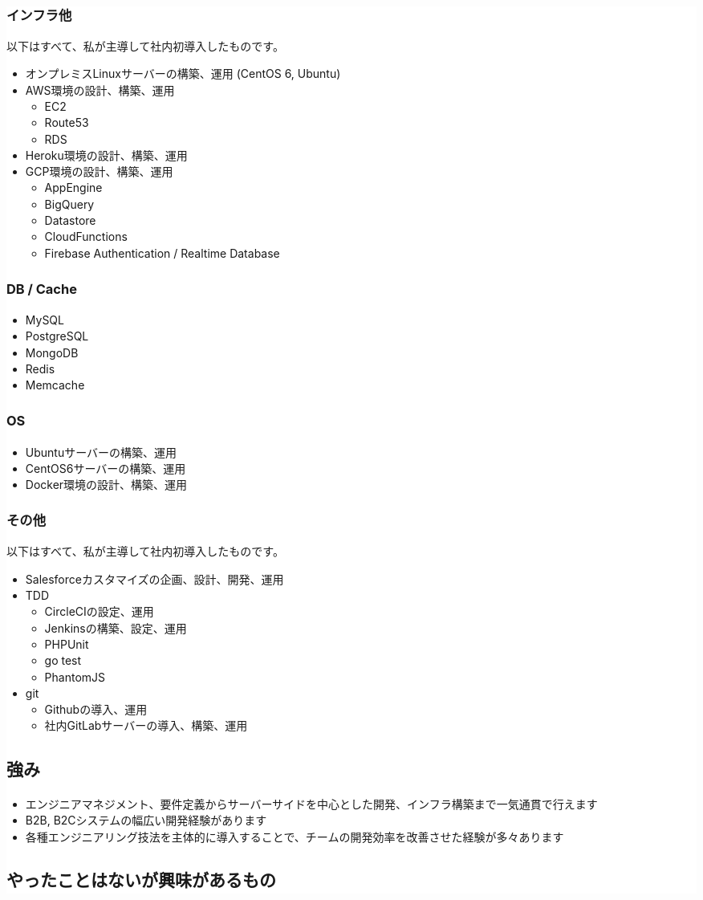 ### インフラ他
以下はすべて、私が主導して社内初導入したものです。

- オンプレミスLinuxサーバーの構築、運用 (CentOS 6, Ubuntu)
- AWS環境の設計、構築、運用
  - EC2
  - Route53
  - RDS
- Heroku環境の設計、構築、運用
- GCP環境の設計、構築、運用
  - AppEngine
  - BigQuery
  - Datastore
  - CloudFunctions
  - Firebase Authentication / Realtime Database

### DB / Cache
- MySQL
- PostgreSQL
- MongoDB
- Redis
- Memcache

### OS
- Ubuntuサーバーの構築、運用
- CentOS6サーバーの構築、運用
- Docker環境の設計、構築、運用

### その他
以下はすべて、私が主導して社内初導入したものです。

- Salesforceカスタマイズの企画、設計、開発、運用
- TDD
  - CircleCIの設定、運用
  - Jenkinsの構築、設定、運用
  - PHPUnit
  - go test
  - PhantomJS
- git
	- Githubの導入、運用
	- 社内GitLabサーバーの導入、構築、運用

## 強み

- エンジニアマネジメント、要件定義からサーバーサイドを中心とした開発、インフラ構築まで一気通貫で行えます
- B2B, B2Cシステムの幅広い開発経験があります
- 各種エンジニアリング技法を主体的に導入することで、チームの開発効率を改善させた経験が多々あります

## やったことはないが興味があるもの
